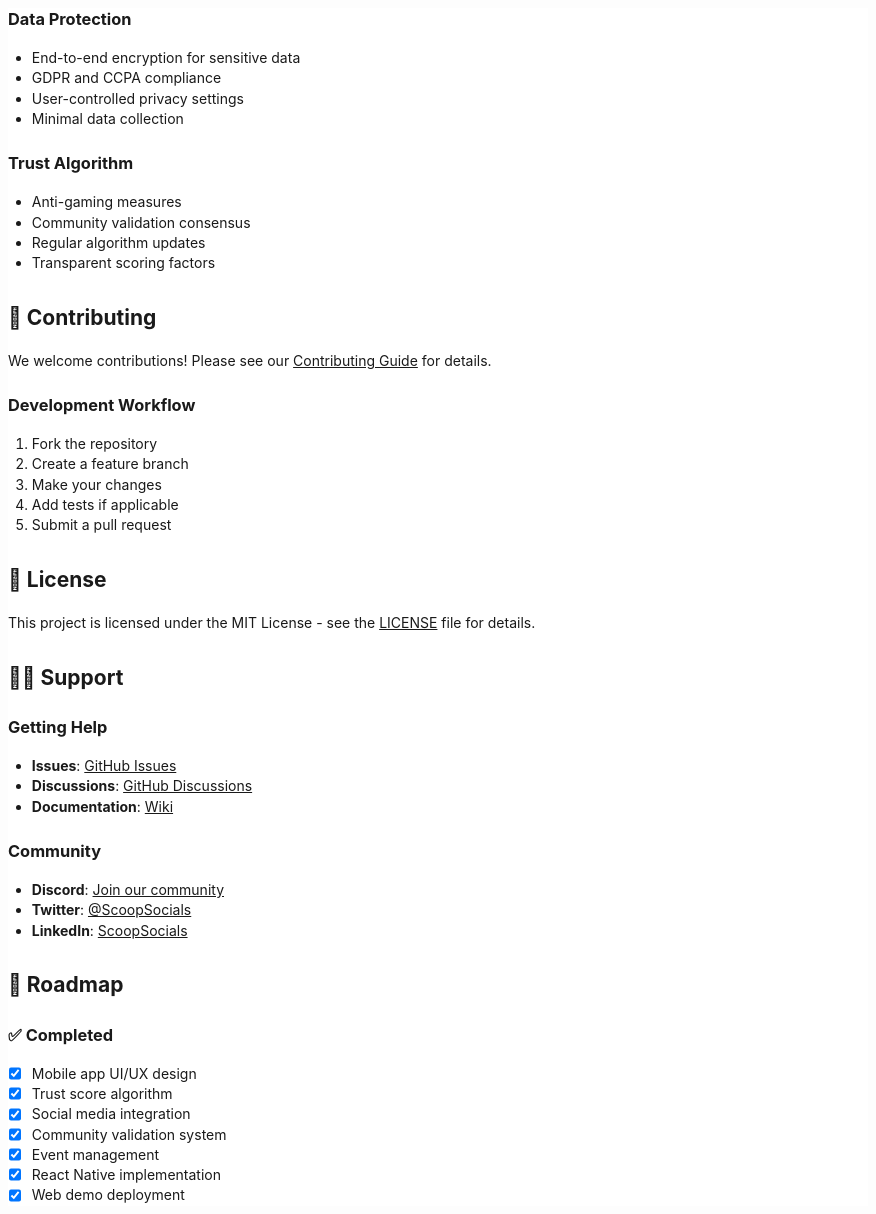### Data Protection
- End-to-end encryption for sensitive data
- GDPR and CCPA compliance
- User-controlled privacy settings
- Minimal data collection

### Trust Algorithm
- Anti-gaming measures
- Community validation consensus
- Regular algorithm updates
- Transparent scoring factors

## 🤝 Contributing

We welcome contributions! Please see our [Contributing Guide](CONTRIBUTING.md) for details.

### Development Workflow
1. Fork the repository
2. Create a feature branch
3. Make your changes
4. Add tests if applicable
5. Submit a pull request

## 📄 License

This project is licensed under the MIT License - see the [LICENSE](LICENSE) file for details.

## 🙋‍♂️ Support

### Getting Help
- **Issues**: [GitHub Issues](https://github.com/Treemonkey1234/scoopsocials-mobile-demo/issues)
- **Discussions**: [GitHub Discussions](https://github.com/Treemonkey1234/scoopsocials-mobile-demo/discussions)
- **Documentation**: [Wiki](https://github.com/Treemonkey1234/scoopsocials-mobile-demo/wiki)

### Community
- **Discord**: [Join our community](https://discord.gg/scoopsocials)
- **Twitter**: [@ScoopSocials](https://twitter.com/scoopsocials)
- **LinkedIn**: [ScoopSocials](https://linkedin.com/company/scoopsocials)

## 🎯 Roadmap

### ✅ Completed
- [x] Mobile app UI/UX design
- [x] Trust score algorithm
- [x] Social media integration
- [x] Community validation system
- [x] Event management
- [x] React Native implementation
- [x] Web demo deployment
